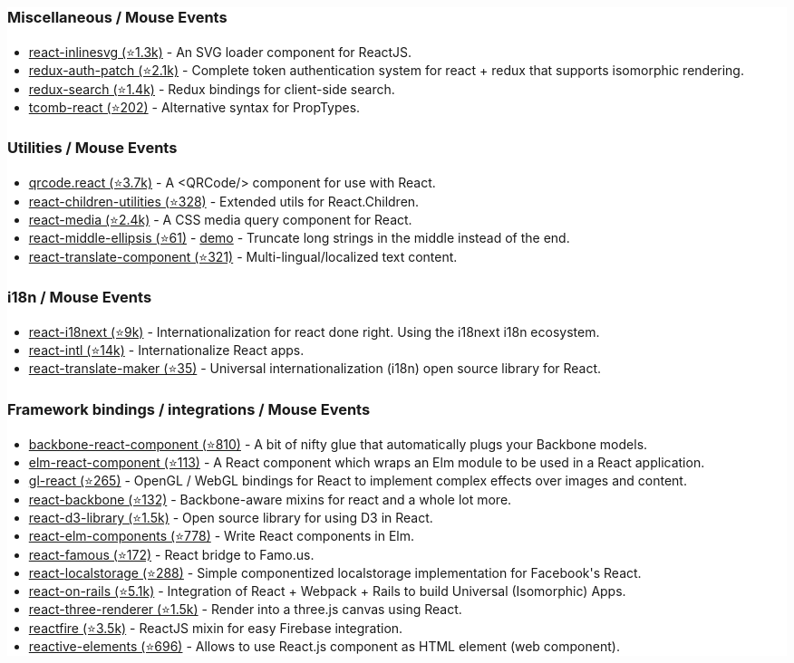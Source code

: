 ### Miscellaneous / Mouse Events

*   [react-inlinesvg (⭐1.3k)](https://github.com/matthewwithanm/react-inlinesvg) - An SVG loader component for ReactJS.
*   [redux-auth-patch (⭐2.1k)](https://github.com/lynndylanhurley/redux-auth) - Complete token authentication system for react + redux that supports isomorphic rendering.
*   [redux-search (⭐1.4k)](https://github.com/treasure-data/redux-search) - Redux bindings for client-side search.
*   [tcomb-react (⭐202)](https://github.com/gcanti/tcomb-react) - Alternative syntax for PropTypes.

### Utilities / Mouse Events

*   [qrcode.react (⭐3.7k)](https://github.com/zpao/qrcode.react) - A \<QRCode/> component for use with React.
*   [react-children-utilities (⭐328)](https://github.com/fernandopasik/react-children-utilities) - Extended utils for React.Children.
*   [react-media (⭐2.4k)](https://github.com/ReactTraining/react-media) - A CSS media query component for React.
*   [react-middle-ellipsis (⭐61)](https://github.com/bluepeter/react-middle-ellipsis) - [demo](https://bluepeter.github.io/react-middle-ellipsis/) - Truncate long strings in the middle instead of the end.
*   [react-translate-component (⭐321)](https://github.com/martinandert/react-translate-component) - Multi-lingual/localized text content.

### i18n / Mouse Events

*   [react-i18next (⭐9k)](https://github.com/i18next/react-i18next) - Internationalization for react done right. Using the i18next i18n ecosystem.
*   [react-intl (⭐14k)](https://github.com/yahoo/react-intl) - Internationalize React apps.
*   [react-translate-maker (⭐35)](https://github.com/CherryProjects/react-translate-maker) - Universal internationalization (i18n) open source library for React.

### Framework bindings / integrations / Mouse Events

*   [backbone-react-component (⭐810)](https://github.com/magalhas/backbone-react-component) - A bit of nifty glue that automatically plugs your Backbone models.
*   [elm-react-component (⭐113)](https://github.com/KtorZ/elm-react-component) - A React component which wraps an Elm module to be used in a React application.
*   [gl-react (⭐265)](https://github.com/ProjectSeptemberInc/gl-react) - OpenGL / WebGL bindings for React to implement complex effects over images and content.
*   [react-backbone (⭐132)](https://github.com/jhudson8/react-backbone) - Backbone-aware mixins for react and a whole lot more.
*   [react-d3-library (⭐1.5k)](https://github.com/react-d3-library/react-d3-library) - Open source library for using D3 in React.
*   [react-elm-components (⭐778)](https://github.com/evancz/react-elm-components) - Write React components in Elm.
*   [react-famous (⭐172)](https://github.com/pilwon/react-famous) - React bridge to Famo.us.
*   [react-localstorage (⭐288)](https://github.com/STRML/react-localstorage) - Simple componentized localstorage implementation for Facebook's React.
*   [react-on-rails (⭐5.1k)](https://github.com/shakacode/react_on_rails) - Integration of React + Webpack + Rails to build Universal (Isomorphic) Apps.
*   [react-three-renderer (⭐1.5k)](https://github.com/toxicFork/react-three-renderer) - Render into a three.js canvas using React.
*   [reactfire (⭐3.5k)](https://github.com/firebase/reactfire) - ReactJS mixin for easy Firebase integration.
*   [reactive-elements (⭐696)](https://github.com/PixelsCommander/ReactiveElements) - Allows to use React.js component as HTML element (web component).
